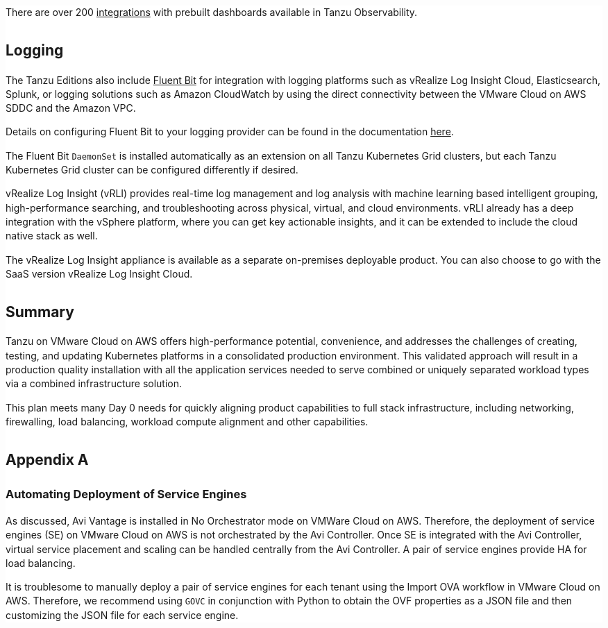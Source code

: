 There are over 200 [integrations](https://vmware.wavefront.com/integrations) with prebuilt dashboards available in Tanzu Observability.

## Logging

The Tanzu Editions also include [Fluent Bit](https://fluentbit.io/) for integration with logging platforms such as vRealize Log Insight Cloud, Elasticsearch, Splunk, or logging solutions such as Amazon CloudWatch by using the direct connectivity between the VMware Cloud on AWS SDDC and the Amazon VPC.

Details on configuring Fluent Bit to your logging provider can be found in the documentation [here](https://docs.vmware.com/en/VMware-Tanzu-Kubernetes-Grid/1.3/vmware-tanzu-kubernetes-grid-13/GUID-extensions-logging-fluentbit.html).

The Fluent Bit `DaemonSet` is installed automatically as an extension on all Tanzu Kubernetes Grid clusters, but each Tanzu Kubernetes Grid cluster can be configured differently if desired.

vRealize Log Insight (vRLI) provides real-time log management and log analysis with machine learning based intelligent grouping, high-performance searching, and troubleshooting across physical, virtual, and cloud environments. vRLI already has a deep integration with the vSphere platform, where you can get key actionable insights, and it can be extended to include the cloud native stack as well.

The vRealize Log Insight appliance is available as a separate on-premises deployable product. You can also choose to go with the SaaS version vRealize Log Insight Cloud.


## Summary

Tanzu on VMware Cloud on AWS offers high-performance potential, convenience, and addresses the challenges of creating, testing, and updating Kubernetes platforms in a consolidated production environment. This validated approach will result in a production quality installation with all the application services needed to serve combined or uniquely separated workload types via a combined infrastructure solution.

This plan meets many Day 0 needs for quickly aligning product capabilities to full stack infrastructure, including networking, firewalling, load balancing, workload compute alignment and other capabilities. 




## <a id=appendix-a></a> Appendix A

### Automating Deployment of Service Engines

As discussed, Avi Vantage is installed in No Orchestrator mode on VMWare Cloud on AWS. Therefore, the deployment of service engines (SE) on VMware Cloud on AWS is not orchestrated by the Avi Controller. Once SE is integrated with the Avi Controller, virtual service placement and scaling can be handled centrally from the Avi Controller. A pair of service engines provide HA for load balancing.

It is troublesome to manually deploy a pair of service engines for each tenant using the Import OVA workflow in VMware Cloud on AWS. Therefore, we recommend using `GOVC` in conjunction with Python to obtain the OVF properties as a JSON file and then customizing the JSON file for each service engine.
